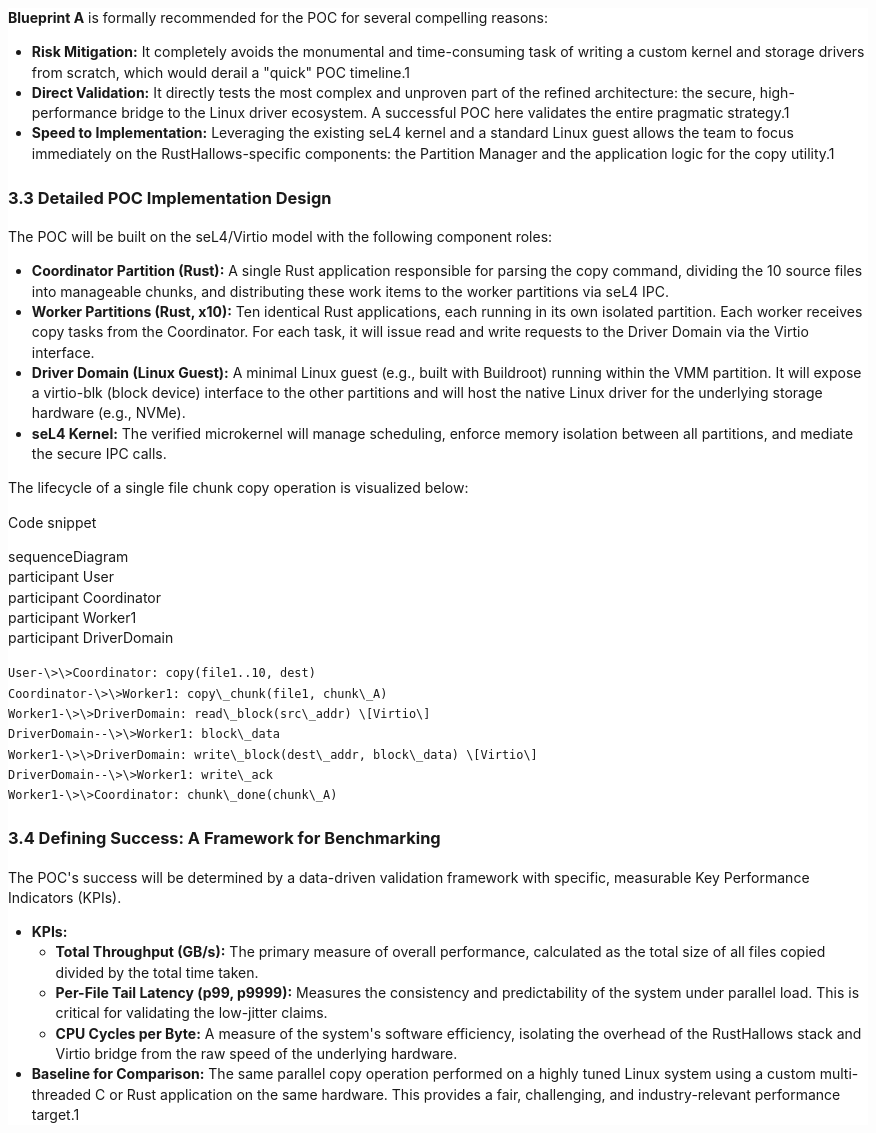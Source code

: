 **Blueprint A** is formally recommended for the POC for several compelling reasons:

* **Risk Mitigation:** It completely avoids the monumental and time-consuming task of writing a custom kernel and storage drivers from scratch, which would derail a "quick" POC timeline.1  
* **Direct Validation:** It directly tests the most complex and unproven part of the refined architecture: the secure, high-performance bridge to the Linux driver ecosystem. A successful POC here validates the entire pragmatic strategy.1  
* **Speed to Implementation:** Leveraging the existing seL4 kernel and a standard Linux guest allows the team to focus immediately on the RustHallows-specific components: the Partition Manager and the application logic for the copy utility.1

### **3.3 Detailed POC Implementation Design**

The POC will be built on the seL4/Virtio model with the following component roles:

* **Coordinator Partition (Rust):** A single Rust application responsible for parsing the copy command, dividing the 10 source files into manageable chunks, and distributing these work items to the worker partitions via seL4 IPC.  
* **Worker Partitions (Rust, x10):** Ten identical Rust applications, each running in its own isolated partition. Each worker receives copy tasks from the Coordinator. For each task, it will issue read and write requests to the Driver Domain via the Virtio interface.  
* **Driver Domain (Linux Guest):** A minimal Linux guest (e.g., built with Buildroot) running within the VMM partition. It will expose a virtio-blk (block device) interface to the other partitions and will host the native Linux driver for the underlying storage hardware (e.g., NVMe).  
* **seL4 Kernel:** The verified microkernel will manage scheduling, enforce memory isolation between all partitions, and mediate the secure IPC calls.

The lifecycle of a single file chunk copy operation is visualized below:

Code snippet

sequenceDiagram  
    participant User  
    participant Coordinator  
    participant Worker1  
    participant DriverDomain

    User-\>\>Coordinator: copy(file1..10, dest)  
    Coordinator-\>\>Worker1: copy\_chunk(file1, chunk\_A)  
    Worker1-\>\>DriverDomain: read\_block(src\_addr) \[Virtio\]  
    DriverDomain--\>\>Worker1: block\_data  
    Worker1-\>\>DriverDomain: write\_block(dest\_addr, block\_data) \[Virtio\]  
    DriverDomain--\>\>Worker1: write\_ack  
    Worker1-\>\>Coordinator: chunk\_done(chunk\_A)

### **3.4 Defining Success: A Framework for Benchmarking**

The POC's success will be determined by a data-driven validation framework with specific, measurable Key Performance Indicators (KPIs).

* **KPIs:**  
  * **Total Throughput (GB/s):** The primary measure of overall performance, calculated as the total size of all files copied divided by the total time taken.  
  * **Per-File Tail Latency (p99, p9999):** Measures the consistency and predictability of the system under parallel load. This is critical for validating the low-jitter claims.  
  * **CPU Cycles per Byte:** A measure of the system's software efficiency, isolating the overhead of the RustHallows stack and Virtio bridge from the raw speed of the underlying hardware.  
* **Baseline for Comparison:** The same parallel copy operation performed on a highly tuned Linux system using a custom multi-threaded C or Rust application on the same hardware. This provides a fair, challenging, and industry-relevant performance target.1
